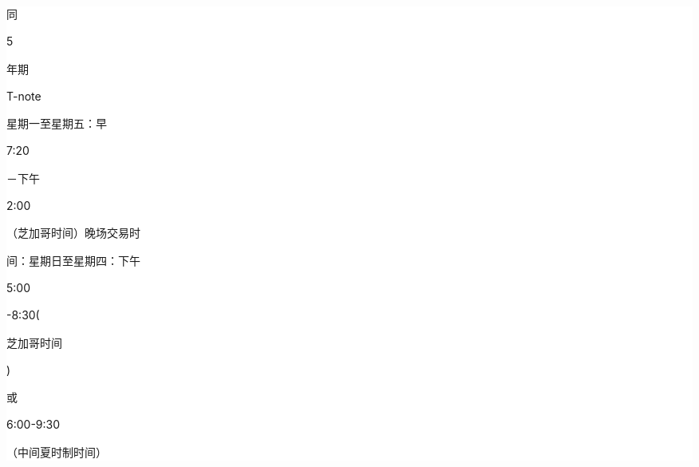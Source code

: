 
 





 




同


5


年期


T-note




星期一至星期五：早


7:20


－下午






2:00


（芝加哥时间）晚场交易时





间：星期日至星期四：下午


5:00





-8:30(


芝加哥时间


)


或


6:00-9:30




（中间夏时制时间）



